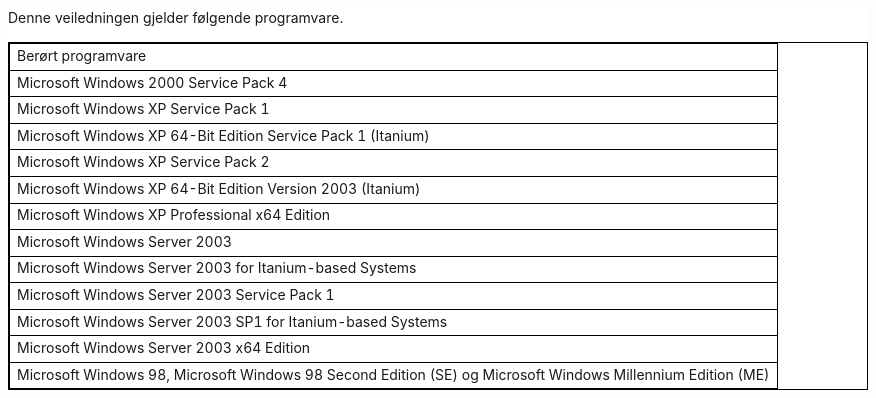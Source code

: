 </tbody>
</table>


Denne veiledningen gjelder følgende programvare.

<table style="border:1px solid black;">
<tbody>
<tr class="odd">
<td style="border:1px solid black;">Berørt programvare</td>
</tr>
<tr class="even">
<td style="border:1px solid black;">Microsoft Windows 2000 Service Pack 4</td>
</tr>
<tr class="odd">
<td style="border:1px solid black;">Microsoft Windows XP Service Pack 1</td>
</tr>
<tr class="even">
<td style="border:1px solid black;">Microsoft Windows XP 64-Bit Edition Service Pack 1 (Itanium)</td>
</tr>
<tr class="odd">
<td style="border:1px solid black;">Microsoft Windows XP Service Pack 2</td>
</tr>
<tr class="even">
<td style="border:1px solid black;">Microsoft Windows XP 64-Bit Edition Version 2003 (Itanium)</td>
</tr>
<tr class="odd">
<td style="border:1px solid black;">Microsoft Windows XP Professional x64 Edition</td>
</tr>
<tr class="even">
<td style="border:1px solid black;">Microsoft Windows Server 2003</td>
</tr>
<tr class="odd">
<td style="border:1px solid black;">Microsoft Windows Server 2003 for Itanium-based Systems</td>
</tr>
<tr class="even">
<td style="border:1px solid black;">Microsoft Windows Server 2003 Service Pack 1</td>
</tr>
<tr class="odd">
<td style="border:1px solid black;">Microsoft Windows Server 2003 SP1 for Itanium-based Systems</td>
</tr>
<tr class="even">
<td style="border:1px solid black;">Microsoft Windows Server 2003 x64 Edition</td>
</tr>
<tr class="odd">
<td style="border:1px solid black;">Microsoft Windows 98, Microsoft Windows 98 Second Edition (SE) og Microsoft Windows Millennium Edition (ME)</td>
</tr>
</tbody>
</table>
